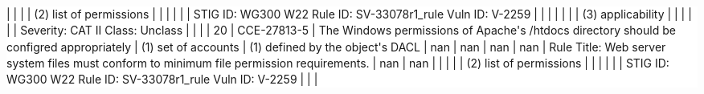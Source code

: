 |     |              |                                                                                                                            | (2) list of permissions                                                         |                                                                                                     |              |                                                                                                                                                                                                                                                                                                                                                                                                                                                                                         |                                                                    |                                                                                                                       | STIG ID: WG300 W22  Rule ID: SV-33078r1_rule  Vuln ID: V-2259                                                                             |                                                                                                                       |                                                                                                                                           |
|     |              |                                                                                                                            | (3) applicability                                                               |                                                                                                     |              |                                                                                                                                                                                                                                                                                                                                                                                                                                                                                         |                                                                    |                                                                                                                       | Severity: CAT II  Class: Unclass                                                                                                          |                                                                                                                       |                                                                                                                                           |
|  20 | CCE-27813-5  | The Windows permissions of Apache's /htdocs directory should be configred appropriately                                    | (1) set of accounts                                                             | (1) defined by the object's DACL                                                                    |          nan | nan                                                                                                                                                                                                                                                                                                                                                                                                                                                                                     | nan                                                                | nan                                                                                                                   | Rule Title: Web server system files must conform to minimum file permission requirements.                                                 | nan                                                                                                                   | nan                                                                                                                                       |
|     |              |                                                                                                                            | (2) list of permissions                                                         |                                                                                                     |              |                                                                                                                                                                                                                                                                                                                                                                                                                                                                                         |                                                                    |                                                                                                                       | STIG ID: WG300 W22  Rule ID: SV-33078r1_rule  Vuln ID: V-2259                                                                             |                                                                                                                       |                                                                                                                                           |